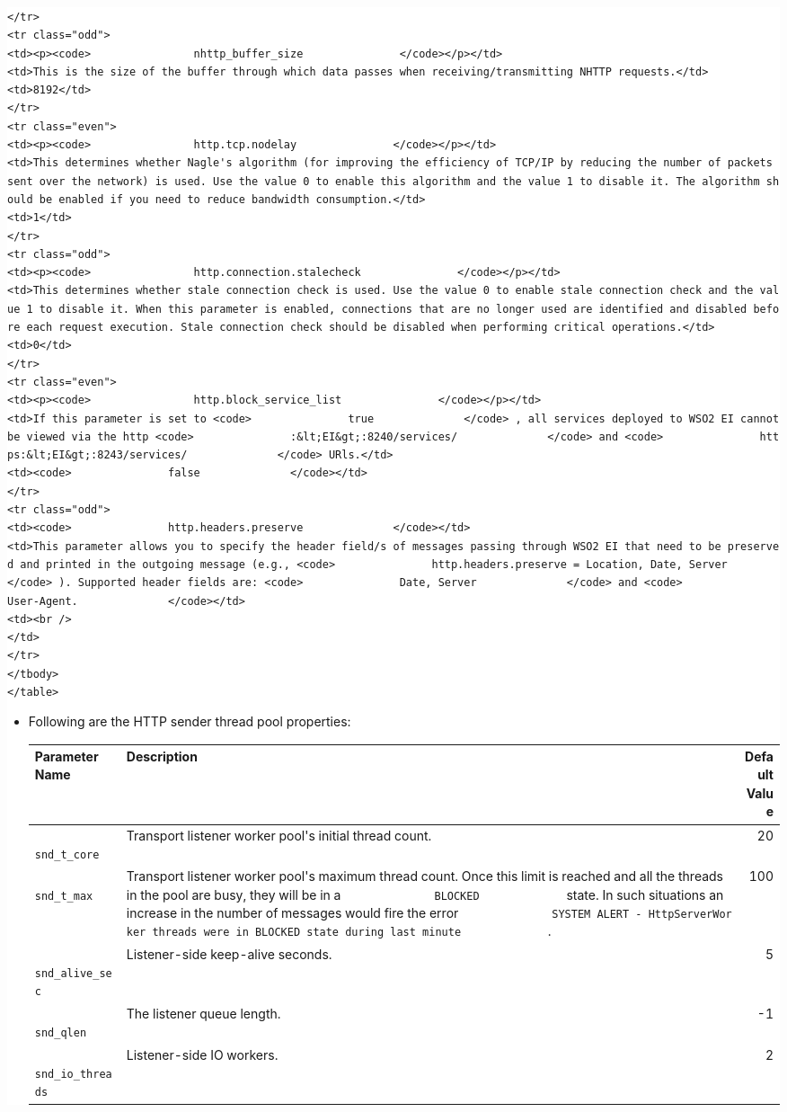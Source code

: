     </tr>
    <tr class="odd">
    <td><p><code>                nhttp_buffer_size               </code></p></td>
    <td>This is the size of the buffer through which data passes when receiving/transmitting NHTTP requests.</td>
    <td>8192</td>
    </tr>
    <tr class="even">
    <td><p><code>                http.tcp.nodelay               </code></p></td>
    <td>This determines whether Nagle's algorithm (for improving the efficiency of TCP/IP by reducing the number of packets sent over the network) is used. Use the value 0 to enable this algorithm and the value 1 to disable it. The algorithm should be enabled if you need to reduce bandwidth consumption.</td>
    <td>1</td>
    </tr>
    <tr class="odd">
    <td><p><code>                http.connection.stalecheck               </code></p></td>
    <td>This determines whether stale connection check is used. Use the value 0 to enable stale connection check and the value 1 to disable it. When this parameter is enabled, connections that are no longer used are identified and disabled before each request execution. Stale connection check should be disabled when performing critical operations.</td>
    <td>0</td>
    </tr>
    <tr class="even">
    <td><p><code>                http.block_service_list               </code></p></td>
    <td>If this parameter is set to <code>               true              </code> , all services deployed to WSO2 EI cannot be viewed via the http <code>               :&lt;EI&gt;:8240/services/              </code> and <code>               https:&lt;EI&gt;:8243/services/              </code> URls.</td>
    <td><code>               false              </code></td>
    </tr>
    <tr class="odd">
    <td><code>               http.headers.preserve              </code></td>
    <td>This parameter allows you to specify the header field/s of messages passing through WSO2 EI that need to be preserved and printed in the outgoing message (e.g., <code>               http.headers.preserve = Location, Date, Server              </code> ). Supported header fields are: <code>               Date, Server              </code> and <code>               User-Agent.              </code></td>
    <td><br />
    </td>
    </tr>
    </tbody>
    </table>

-   Following are the HTTP sender thread pool properties:

    | Parameter Name                                | Description                                                                                                                                                                                                                                                                                                                                                                                 |  Default Value|
    |-----------------------------------------------|---------------------------------------------------------------------------------------------------------------------------------------------------------------------------------------------------------------------------------------------------------------------------------------------------------------------------------------------------------------------------------------------|--------------:|
    | `               snd_t_core              `     | Transport listener worker pool's initial thread count.                                                                                                                                                                                                                                                                                                                                      |             20|
    | `               snd_t_max              `      | Transport listener worker pool's maximum thread count. Once this limit is reached and all the threads in the pool are busy, they will be in a `               BLOCKED              ` state. In such situations an increase in the number of messages would fire the error `               SYSTEM ALERT - HttpServerWorker threads were in BLOCKED state during last minute              ` . |            100|
    | `               snd_alive_sec              `  | Listener-side keep-alive seconds.                                                                                                                                                                                                                                                                                                                                                           |              5|
    | `               snd_qlen              `       | The listener queue length.                                                                                                                                                                                                                                                                                                                                                                  |             -1|
    | `               snd_io_threads              ` | Listener-side IO workers.                                                                                                                                                                                                                                                                                                                                                                   |              2|
